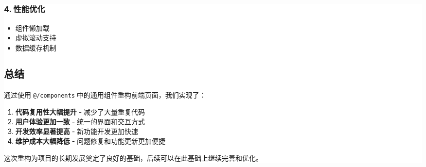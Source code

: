 ### 4. 性能优化
- 组件懒加载
- 虚拟滚动支持
- 数据缓存机制

## 总结

通过使用 `@/components` 中的通用组件重构前端页面，我们实现了：

1. **代码复用性大幅提升** - 减少了大量重复代码
2. **用户体验更加一致** - 统一的界面和交互方式
3. **开发效率显著提高** - 新功能开发更加快速
4. **维护成本大幅降低** - 问题修复和功能更新更加便捷

这次重构为项目的长期发展奠定了良好的基础，后续可以在此基础上继续完善和优化。 